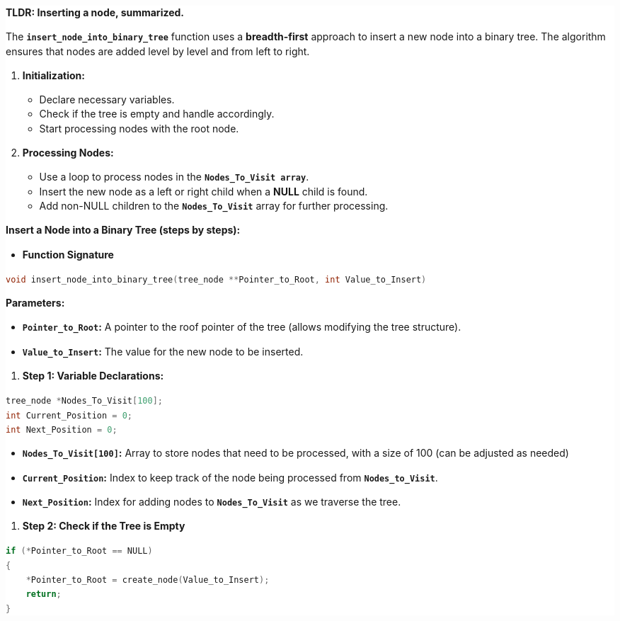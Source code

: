 **TLDR: Inserting a node, summarized.**

The **`insert_node_into_binary_tree`** function uses a **breadth-first** approach to insert a new node into a binary tree. The algorithm ensures that nodes are added level by level and from left to right.

   1. **Initialization:**

      - Declare necessary variables.
      - Check if the tree is empty and handle accordingly.
      - Start processing nodes with the root node.

   2. **Processing Nodes:**

      - Use a loop to process nodes in the **`Nodes_To_Visit array`**.
      - Insert the new node as a left or right child when a **NULL** child is found.
      - Add non-NULL children to the **`Nodes_To_Visit`** array for further processing.


**Insert a Node into a Binary Tree (steps by steps):** 
  
   - **Function Signature**

```c
void insert_node_into_binary_tree(tree_node **Pointer_to_Root, int Value_to_Insert)

```

**Parameters:**

  - **`Pointer_to_Root`:** A pointer to the roof pointer of the tree (allows modifying the tree structure).

  - **`Value_to_Insert`:** The value for the new node to be inserted. 

  1. **Step 1: Variable Declarations:**

```c
tree_node *Nodes_To_Visit[100];
int Current_Position = 0;
int Next_Position = 0;
```

  - **`Nodes_To_Visit[100]`:** Array to store nodes that need to be processed, with a size of 100 (can be adjusted as needed)

  - **`Current_Position`:** Index to keep track of the node being processed from **`Nodes_to_Visit`**.

  - **`Next_Position`:** Index for adding nodes to **`Nodes_To_Visit`** as we traverse the tree.

  1. **Step 2: Check if the Tree is Empty**

```c
if (*Pointer_to_Root == NULL)
{
    *Pointer_to_Root = create_node(Value_to_Insert);
    return;
}
```
